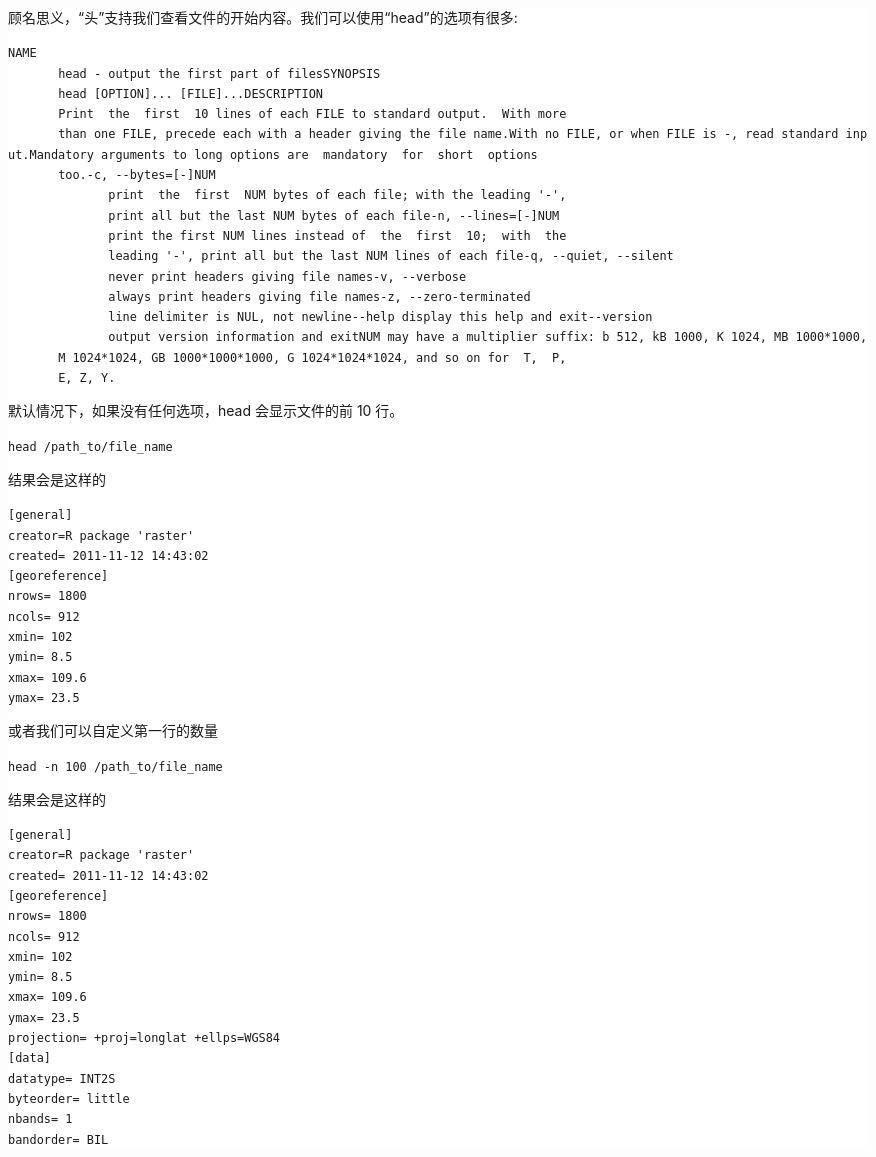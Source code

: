 顾名思义，“头”支持我们查看文件的开始内容。我们可以使用“head”的选项有很多:

```
NAME
       head - output the first part of filesSYNOPSIS
       head [OPTION]... [FILE]...DESCRIPTION
       Print  the  first  10 lines of each FILE to standard output.  With more
       than one FILE, precede each with a header giving the file name.With no FILE, or when FILE is -, read standard input.Mandatory arguments to long options are  mandatory  for  short  options
       too.-c, --bytes=[-]NUM
              print  the  first  NUM bytes of each file; with the leading '-',
              print all but the last NUM bytes of each file-n, --lines=[-]NUM
              print the first NUM lines instead of  the  first  10;  with  the
              leading '-', print all but the last NUM lines of each file-q, --quiet, --silent
              never print headers giving file names-v, --verbose
              always print headers giving file names-z, --zero-terminated
              line delimiter is NUL, not newline--help display this help and exit--version
              output version information and exitNUM may have a multiplier suffix: b 512, kB 1000, K 1024, MB 1000*1000,
       M 1024*1024, GB 1000*1000*1000, G 1024*1024*1024, and so on for  T,  P,
       E, Z, Y.
```

默认情况下，如果没有任何选项，head 会显示文件的前 10 行。

```
head /path_to/file_name
```

结果会是这样的

```
[general] 
creator=R package 'raster' 
created= 2011-11-12 14:43:02 
[georeference] 
nrows= 1800 
ncols= 912 
xmin= 102 
ymin= 8.5 
xmax= 109.6 
ymax= 23.5
```

或者我们可以自定义第一行的数量

```
head -n 100 /path_to/file_name
```

结果会是这样的

```
[general] 
creator=R package 'raster' 
created= 2011-11-12 14:43:02 
[georeference] 
nrows= 1800 
ncols= 912 
xmin= 102 
ymin= 8.5 
xmax= 109.6 
ymax= 23.5 
projection= +proj=longlat +ellps=WGS84 
[data] 
datatype= INT2S 
byteorder= little 
nbands= 1 
bandorder= BIL 
```